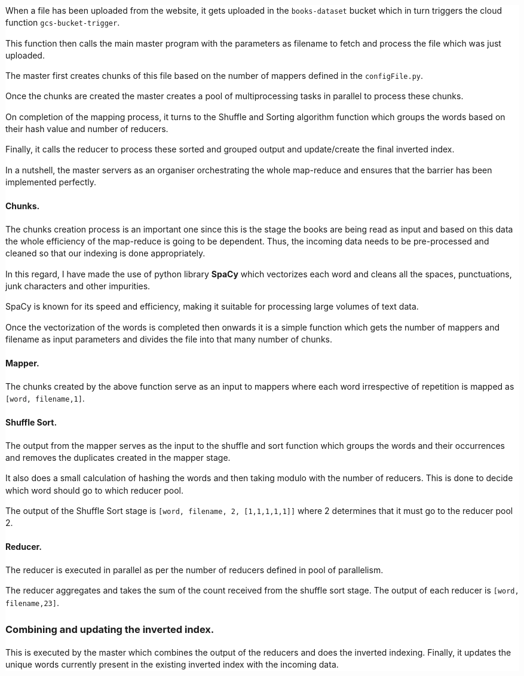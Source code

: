 When a file has been uploaded from the website, it gets uploaded in the `books-dataset` bucket which in turn triggers the cloud function `gcs-bucket-trigger`. 

This function then calls the main master program with the parameters as filename to fetch and process the file which was just uploaded.

The master first creates chunks of this file based on the number of mappers defined in the `configFile.py`. 

Once the chunks are created the master creates a pool of multiprocessing tasks in parallel to process these chunks.

On completion of the mapping process, it turns to the Shuffle and Sorting algorithm function which groups the words based on their hash value and number of reducers.

Finally, it calls the reducer to process these sorted and grouped output and update/create the final inverted index.

In a nutshell, the master servers as an organiser orchestrating the whole map-reduce and ensures that the barrier has been implemented perfectly.

#### Chunks.
The chunks creation process is an important one since this is the stage the books are being read as input and based on this data the whole efficiency of the map-reduce is going to be dependent. Thus, the incoming data needs to be pre-processed and cleaned so that our indexing is done appropriately.

In this regard, I have made the use of python library **SpaCy** which vectorizes each word and cleans all the spaces, punctuations, junk characters and other impurities. 

SpaCy is known for its speed and efficiency, making it suitable for processing large volumes of text data.

Once the vectorization of the words is completed then onwards it is a simple function which gets the number of mappers and filename as input parameters and divides the file into that many number of chunks.

#### Mapper.
The chunks created by the above function serve as an input to mappers where each word irrespective of repetition is mapped as `[word, filename,1]`.

#### Shuffle Sort.
The output from the mapper serves as the input to the shuffle and sort function which groups the words and their occurrences and removes the duplicates created in the mapper stage. 

It also does a small calculation of hashing the words and then taking modulo with the number of reducers. This is done to decide which word should go to which reducer pool. 

The output of the Shuffle Sort stage is `[word, filename, 2, [1,1,1,1,1]]` where 2 determines that it must go to the reducer pool 2.

#### Reducer.
The reducer is executed in parallel as per the number of reducers defined in pool of parallelism. 

The reducer aggregates and takes the sum of the count received from the	 shuffle sort stage. The output of each reducer is `[word, filename,23]`.

### Combining and updating the inverted index.
This is executed by the master which combines the output of the reducers and does the inverted indexing. Finally, it updates the unique words currently present in the existing inverted index with the incoming data.


[1]:    https://www.gutenberg.org/ "Gutenberg Website"
[2]:    https://verbose-vista-etlijojsoa-uc.a.run.app/ "Verbose Vista"